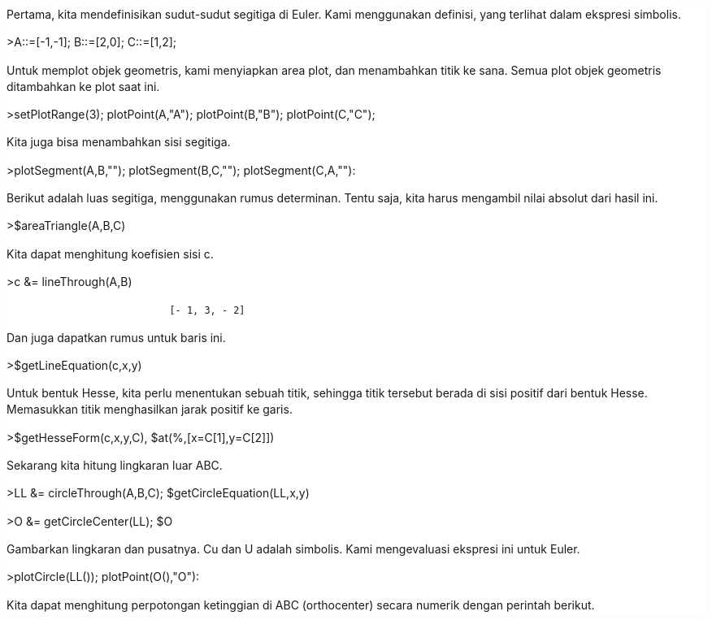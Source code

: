 
Pertama, kita mendefinisikan sudut-sudut segitiga di Euler. Kami
menggunakan definisi, yang terlihat dalam ekspresi simbolis.


\>A::=[-1,-1]; B::=[2,0]; C::=[1,2];


Untuk memplot objek geometris, kami menyiapkan area plot, dan
menambahkan titik ke sana. Semua plot objek geometris ditambahkan ke
plot saat ini.


\>setPlotRange(3); plotPoint(A,"A"); plotPoint(B,"B"); plotPoint(C,"C");


Kita juga bisa menambahkan sisi segitiga.


\>plotSegment(A,B,""); plotSegment(B,C,""); plotSegment(C,A,""):


Berikut adalah luas segitiga, menggunakan rumus determinan. Tentu
saja, kita harus mengambil nilai absolut dari hasil ini.


\>$areaTriangle(A,B,C)


Kita dapat menghitung koefisien sisi c.


\>c &= lineThrough(A,B)


    
                                [- 1, 3, - 2]
    

Dan juga dapatkan rumus untuk baris ini.


\>$getLineEquation(c,x,y)


Untuk bentuk Hesse, kita perlu menentukan sebuah titik, sehingga titik
tersebut berada di sisi positif dari bentuk Hesse. Memasukkan titik
menghasilkan jarak positif ke garis.


\>$getHesseForm(c,x,y,C), $at(%,[x=C[1],y=C[2]])


Sekarang kita hitung lingkaran luar ABC.


\>LL &= circleThrough(A,B,C); $getCircleEquation(LL,x,y)

\>O &= getCircleCenter(LL); $O


Gambarkan lingkaran dan pusatnya. Cu dan U adalah simbolis. Kami
mengevaluasi ekspresi ini untuk Euler.


\>plotCircle(LL()); plotPoint(O(),"O"):


Kita dapat menghitung perpotongan ketinggian di ABC (orthocenter)
secara numerik dengan perintah berikut.
